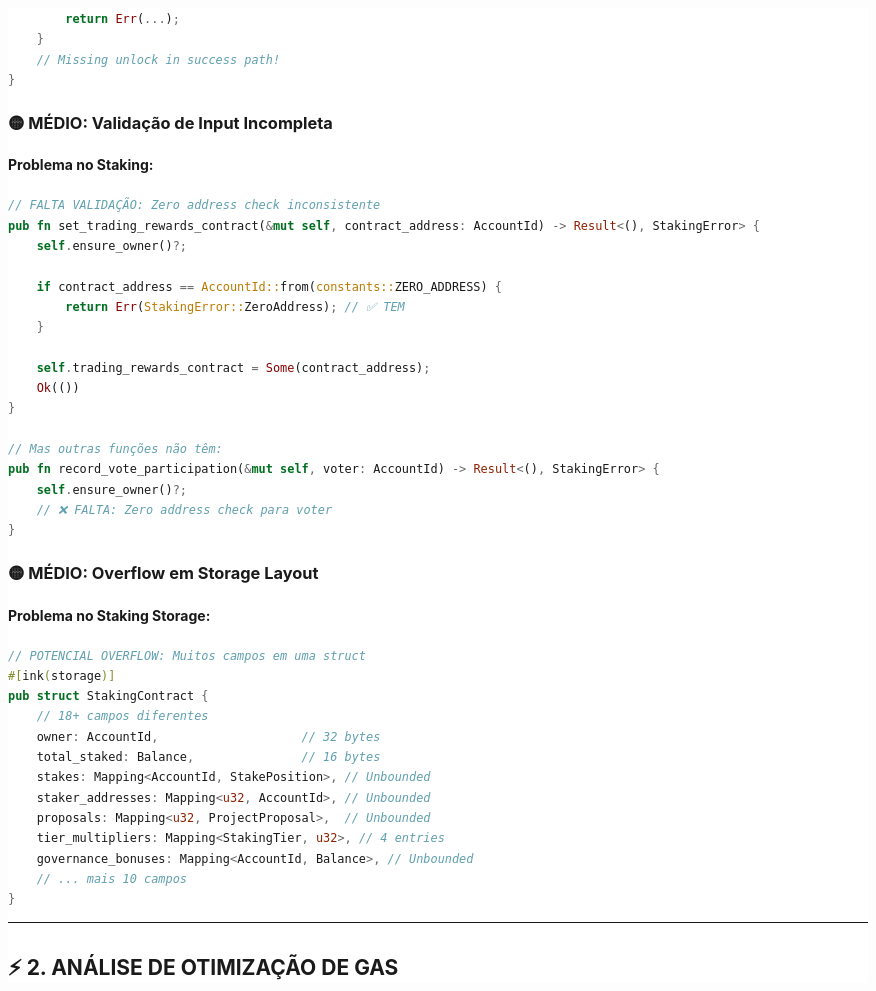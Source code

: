 ```rust
        return Err(...);
    }
    // Missing unlock in success path!
}
```

### **🟡 MÉDIO: Validação de Input Incompleta**

#### **Problema no Staking:**
```rust
// FALTA VALIDAÇÃO: Zero address check inconsistente
pub fn set_trading_rewards_contract(&mut self, contract_address: AccountId) -> Result<(), StakingError> {
    self.ensure_owner()?;
    
    if contract_address == AccountId::from(constants::ZERO_ADDRESS) {
        return Err(StakingError::ZeroAddress); // ✅ TEM
    }
    
    self.trading_rewards_contract = Some(contract_address);
    Ok(())
}

// Mas outras funções não têm:
pub fn record_vote_participation(&mut self, voter: AccountId) -> Result<(), StakingError> {
    self.ensure_owner()?; 
    // ❌ FALTA: Zero address check para voter
}
```

### **🟡 MÉDIO: Overflow em Storage Layout**

#### **Problema no Staking Storage:**
```rust
// POTENCIAL OVERFLOW: Muitos campos em uma struct
#[ink(storage)]
pub struct StakingContract {
    // 18+ campos diferentes
    owner: AccountId,                    // 32 bytes
    total_staked: Balance,               // 16 bytes
    stakes: Mapping<AccountId, StakePosition>, // Unbounded
    staker_addresses: Mapping<u32, AccountId>, // Unbounded
    proposals: Mapping<u32, ProjectProposal>,  // Unbounded
    tier_multipliers: Mapping<StakingTier, u32>, // 4 entries
    governance_bonuses: Mapping<AccountId, Balance>, // Unbounded
    // ... mais 10 campos
}
```

---

## ⚡ **2. ANÁLISE DE OTIMIZAÇÃO DE GAS**
